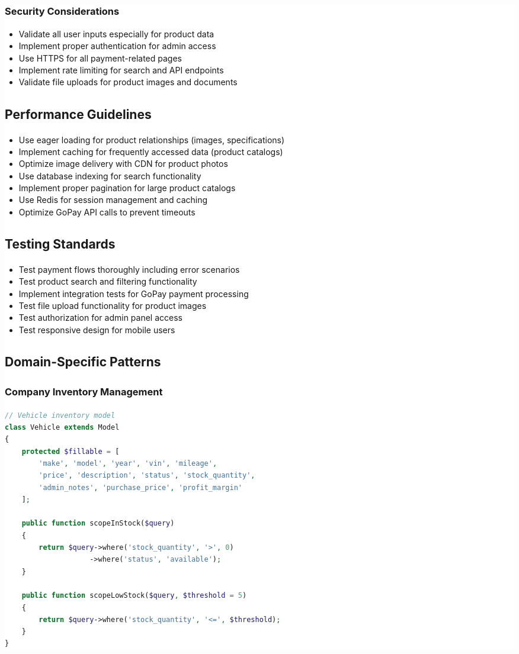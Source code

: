 ### Security Considerations
- Validate all user inputs especially for product data
- Implement proper authentication for admin access
- Use HTTPS for all payment-related pages
- Implement rate limiting for search and API endpoints
- Validate file uploads for product images and documents

## Performance Guidelines

- Use eager loading for product relationships (images, specifications)
- Implement caching for frequently accessed data (product catalogs)
- Optimize image delivery with CDN for product photos
- Use database indexing for search functionality
- Implement proper pagination for large product catalogs
- Use Redis for session management and caching
- Optimize GoPay API calls to prevent timeouts

## Testing Standards

- Test payment flows thoroughly including error scenarios
- Test product search and filtering functionality
- Implement integration tests for GoPay payment processing
- Test file upload functionality for product images
- Test authorization for admin panel access
- Test responsive design for mobile users

## Domain-Specific Patterns

### Company Inventory Management

```php
// Vehicle inventory model
class Vehicle extends Model
{
    protected $fillable = [
        'make', 'model', 'year', 'vin', 'mileage',
        'price', 'description', 'status', 'stock_quantity',
        'admin_notes', 'purchase_price', 'profit_margin'
    ];

    public function scopeInStock($query)
    {
        return $query->where('stock_quantity', '>', 0)
                    ->where('status', 'available');
    }

    public function scopeLowStock($query, $threshold = 5)
    {
        return $query->where('stock_quantity', '<=', $threshold);
    }
}
```
